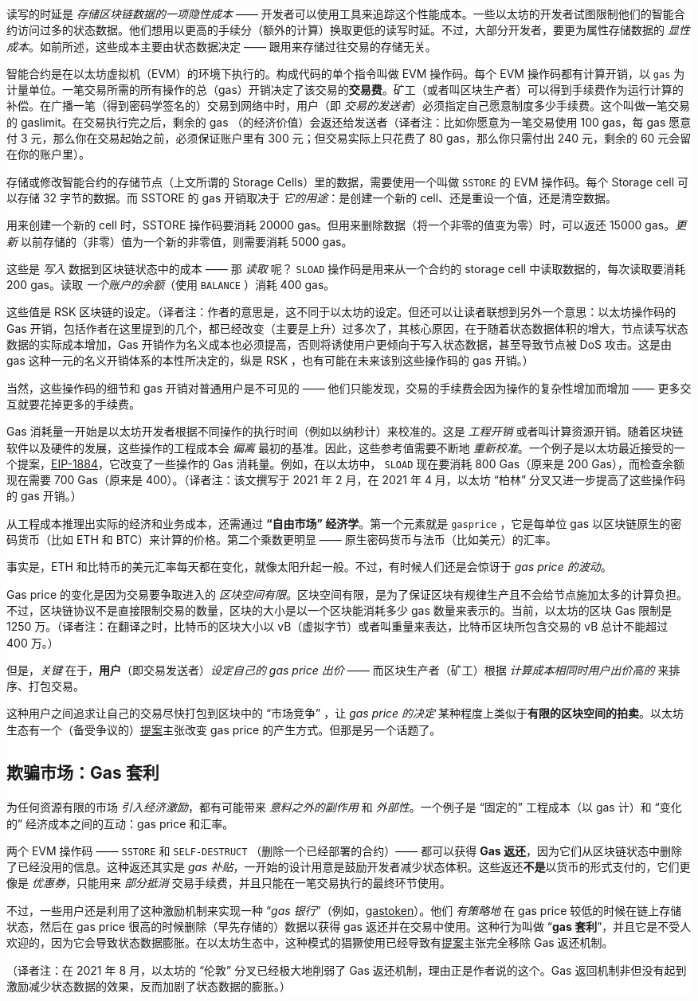读写的时延是 *存储区块链数据的一项隐性成本* —— 开发者可以使用工具来追踪这个性能成本。一些以太坊的开发者试图限制他们的智能合约访问过多的状态数据。他们想用以更高的手续分（额外的计算）换取更低的读写时延。不过，大部分开发者，要更为属性存储数据的 *显性成本*。如前所述，这些成本主要由状态数据决定 —— 跟用来存储过往交易的存储无关。

智能合约是在以太坊虚拟机（EVM）的环境下执行的。构成代码的单个指令叫做 EVM 操作码。每个 EVM 操作码都有计算开销，以 `gas` 为计量单位。一笔交易所需的所有操作的总（gas）开销决定了该交易的**交易费**。矿工（或者叫区块生产者）可以得到手续费作为运行计算的补偿。在广播一笔（得到密码学签名的）交易到网络中时，用户（即 *交易的发送者*）必须指定自己愿意制度多少手续费。这个叫做一笔交易的 gaslimit。在交易执行完之后，剩余的 gas （的经济价值）会返还给发送者（译者注：比如你愿意为一笔交易使用 100 gas，每 gas 愿意付 3 元，那么你在交易起始之前，必须保证账户里有 300 元；但交易实际上只花费了 80 gas，那么你只需付出 240 元，剩余的 60 元会留在你的账户里）。

存储或修改智能合约的存储节点（上文所谓的 Storage Cells）里的数据，需要使用一个叫做 `SSTORE` 的 EVM 操作码。每个 Storage cell 可以存储 32 字节的数据。而 SSTORE 的 gas 开销取决于 *它的用途*：是创建一个新的 cell、还是重设一个值，还是清空数据。

用来创建一个新的 cell 时，SSTORE 操作码要消耗 20000 gas。但用来删除数据（将一个非零的值变为零）时，可以返还 15000 gas。*更新* 以前存储的（非零）值为一个新的非零值，则需要消耗 5000 gas。

这些是 *写入* 数据到区块链状态中的成本 —— 那 *读取* 呢？ ` SLOAD ` 操作码是用来从一个合约的 storage cell 中读取数据的，每次读取要消耗 200 gas。读取 *一个账户的余额*（使用 ` BALANCE ` ）消耗 400 gas。

这些值是 RSK 区块链的设定。（译者注：作者的意思是，这不同于以太坊的设定。但还可以让读者联想到另外一个意思：以太坊操作码的 Gas 开销，包括作者在这里提到的几个，都已经改变（主要是上升）过多次了，其核心原因，在于随着状态数据体积的增大，节点读写状态数据的实际成本增加，Gas 开销作为名义成本也必须提高，否则将诱使用户更倾向于写入状态数据，甚至导致节点被 DoS 攻击。这是由 gas 这种一元的名义开销体系的本性所决定的，纵是 RSK ，也有可能在未来该别这些操作码的 gas 开销。）

当然，这些操作码的细节和 gas 开销对普通用户是不可见的 —— 他们只能发现，交易的手续费会因为操作的复杂性增加而增加 —— 更多交互就要花掉更多的手续费。

Gas 消耗量一开始是以太坊开发者根据不同操作的执行时间（例如以纳秒计）来校准的。这是 *工程开销* 或者叫计算资源开销。随着区块链软件以及硬件的发展，这些操作的工程成本会 *偏离* 最初的基准。因此，这些参考值需要不断地 *重新校准*。一个例子是以太坊最近接受的一个提案，[EIP-1884](https://eips.ethereum.org/EIPS/eip-1884)，它改变了一些操作的 Gas 消耗量。例如，在以太坊中， ` SLOAD ` 现在要消耗 800 Gas（原来是 200 Gas），而检查余额现在需要 700 Gas（原来是 400）。（译者注：该文撰写于 2021 年 2 月，在 2021 年 4 月，以太坊 “柏林” 分叉又进一步提高了这些操作码的 gas 开销。）

从工程成本推理出实际的经济和业务成本，还需通过 **“自由市场” 经济学**。第一个元素就是  ` gasprice ` ，它是每单位 gas 以区块链原生的密码货币（比如 ETH 和 BTC）来计算的价格。第二个乘数更明显 —— 原生密码货币与法币（比如美元）的汇率。

事实是，ETH 和比特币的美元汇率每天都在变化，就像太阳升起一般。不过，有时候人们还是会惊讶于 *gas price 的波动*。

Gas price 的变化是因为交易要争取进入的 *区块空间有限*。区块空间有限，是为了保证区块有规律生产且不会给节点施加太多的计算负担。不过，区块链协议不是直接限制交易的数量，区块的大小是以一个区块能消耗多少 gas 数量来表示的。当前，以太坊的区块 Gas 限制是 1250 万。（译者注：在翻译之时，比特币的区块大小以 vB（虚拟字节）或者叫重量来表达，比特币区块所包含交易的 vB 总计不能超过 400 万。）

但是，*关键* 在于，**用户**（即交易发送者）*设定自己的 gas price 出价* —— 而区块生产者（矿工）根据 *计算成本相同时用户出价高的* 来排序、打包交易。

这种用户之间追求让自己的交易尽快打包到区块中的 “市场竞争” ，让 *gas price 的决定* 某种程度上类似于**有限的区块空间的拍卖**。以太坊生态有一个（备受争议的）[提案](https://eips.ethereum.org/EIPS/eip-1559)主张改变 gas price 的产生方式。但那是另一个话题了。

## 欺骗市场：Gas 套利

为任何资源有限的市场 *引入经济激励*，都有可能带来 *意料之外的副作用* 和 *外部性*。一个例子是 “固定的” 工程成本（以 gas 计）和 “变化的” 经济成本之间的互动：gas price 和汇率。

两个 EVM 操作码 —— ` SSTORE ` 和 ` SELF-DESTRUCT ` （删除一个已经部署的合约）—— 都可以获得 **Gas 返还**，因为它们从区块链状态中删除了已经没用的信息。这种返还其实是 *gas 补贴*，一开始的设计用意是鼓励开发者减少状态体积。这些返还**不是**以货币的形式支付的，它们更像是 *优惠券*，只能用来 *部分抵消* 交易手续费，并且只能在一笔交易执行的最终环节使用。

不过，一些用户还是利用了这种激励机制来实现一种 “*gas 银行*”（例如，[gastoken](https://gastoken.io/)）。他们 *有策略地* 在 gas price 较低的时候在链上存储状态，然后在 gas price 很高的时候删除（早先存储的）数据以获得 gas 返还并在交易中使用。这种行为叫做 “**gas 套利**”，并且它是不受人欢迎的，因为它会导致状态数据膨胀。在以太坊生态中，这种模式的猖獗使用已经导致有[提案](https://twitter.com/peter_szilagyi/status/1359481892412792836)主张完全移除 Gas 返还机制。

（译者注：在 2021 年 8 月，以太坊的 “伦敦” 分叉已经极大地削弱了 Gas 返还机制，理由正是作者说的这个。Gas 返回机制非但没有起到激励减少状态数据的效果，反而加剧了状态数据的膨胀。）
